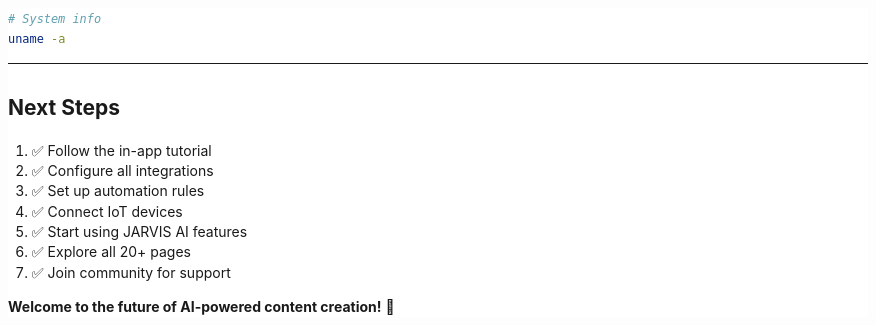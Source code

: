 ```bash
# System info
uname -a
```

---

## Next Steps

1. ✅ Follow the in-app tutorial
2. ✅ Configure all integrations
3. ✅ Set up automation rules
4. ✅ Connect IoT devices
5. ✅ Start using JARVIS AI features
6. ✅ Explore all 20+ pages
7. ✅ Join community for support

**Welcome to the future of AI-powered content creation!** 🚀
